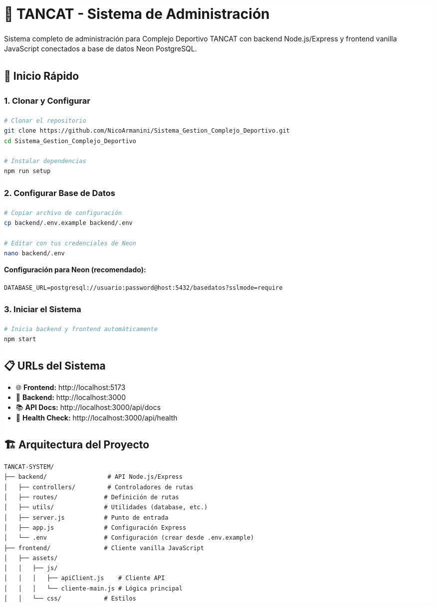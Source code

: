 # 🏓 TANCAT - Sistema de Administración

Sistema completo de administración para Complejo Deportivo TANCAT con backend Node.js/Express y frontend vanilla JavaScript conectados a base de datos Neon PostgreSQL.

## 🚀 Inicio Rápido

### 1. Clonar y Configurar

```bash
# Clonar el repositorio
git clone https://github.com/NicoArmanini/Sistema_Gestion_Complejo_Deportivo.git
cd Sistema_Gestion_Complejo_Deportivo

# Instalar dependencias
npm run setup
```

### 2. Configurar Base de Datos

```bash
# Copiar archivo de configuración
cp backend/.env.example backend/.env

# Editar con tus credenciales de Neon
nano backend/.env
```

**Configuración para Neon (recomendado):**
```env
DATABASE_URL=postgresql://usuario:password@host:5432/basedatos?sslmode=require
```

### 3. Iniciar el Sistema

```bash
# Inicia backend y frontend automáticamente
npm start
```

## 📋 URLs del Sistema

- 🌐 **Frontend:** http://localhost:5173
- 🔧 **Backend:** http://localhost:3000  
- 📚 **API Docs:** http://localhost:3000/api/docs
- 🏥 **Health Check:** http://localhost:3000/api/health

## 🏗️ Arquitectura del Proyecto

```
TANCAT-SYSTEM/
├── backend/                 # API Node.js/Express
│   ├── controllers/         # Controladores de rutas
│   ├── routes/             # Definición de rutas
│   ├── utils/              # Utilidades (database, etc.)
│   ├── server.js           # Punto de entrada
│   ├── app.js              # Configuración Express
│   └── .env                # Configuración (crear desde .env.example)
├── frontend/               # Cliente vanilla JavaScript  
│   ├── assets/
│   │   ├── js/
│   │   │   ├── apiClient.js    # Cliente API
│   │   │   └── cliente-main.js # Lógica principal
│   │   └── css/            # Estilos
```